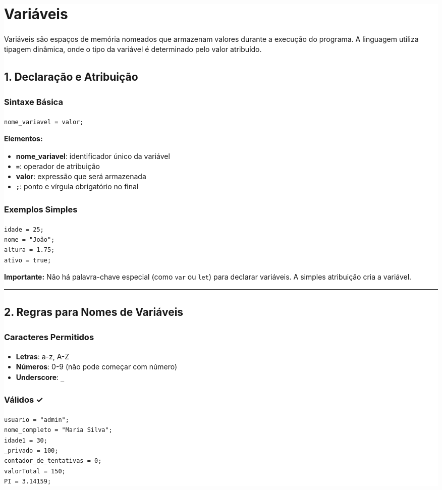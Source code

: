 # Variáveis

Variáveis são espaços de memória nomeados que armazenam valores durante a execução do programa. A linguagem utiliza tipagem dinâmica, onde o tipo da variável é determinado pelo valor atribuído.

## 1. Declaração e Atribuição

### Sintaxe Básica

```
nome_variavel = valor;
```

**Elementos:**
- **nome_variavel**: identificador único da variável
- **`=`**: operador de atribuição
- **valor**: expressão que será armazenada
- **`;`**: ponto e vírgula obrigatório no final

### Exemplos Simples

```
idade = 25;
nome = "João";
altura = 1.75;
ativo = true;
```

**Importante:** Não há palavra-chave especial (como `var` ou `let`) para declarar variáveis. A simples atribuição cria a variável.

---

## 2. Regras para Nomes de Variáveis

### Caracteres Permitidos

- **Letras**: a-z, A-Z
- **Números**: 0-9 (não pode começar com número)
- **Underscore**: `_`

### Válidos ✓

```
usuario = "admin";
nome_completo = "Maria Silva";
idade1 = 30;
_privado = 100;
contador_de_tentativas = 0;
valorTotal = 150;
PI = 3.14159;
```
